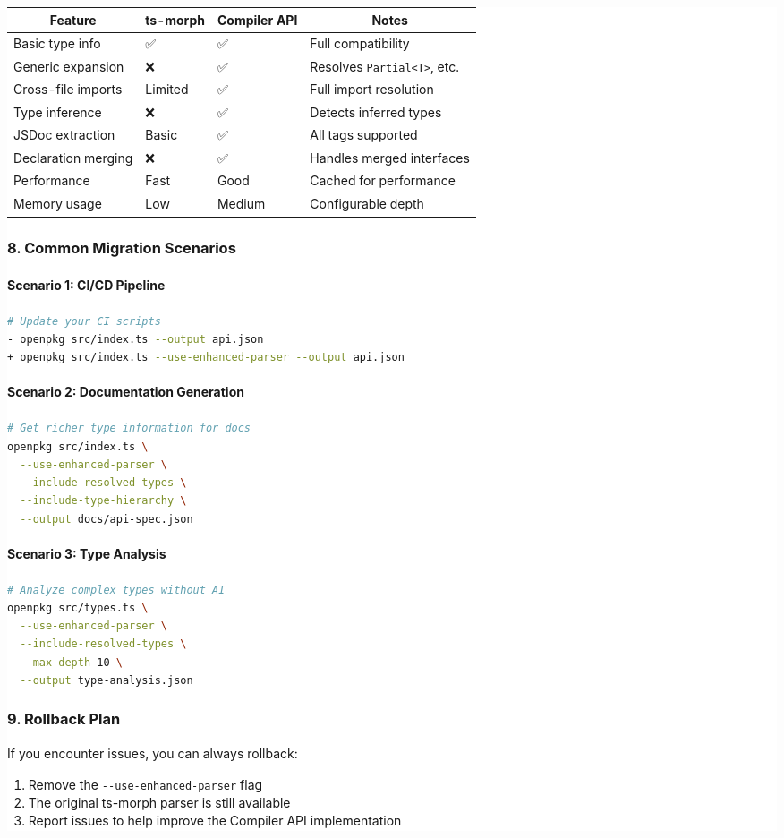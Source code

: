 | Feature | ts-morph | Compiler API | Notes |
|---------|----------|--------------|-------|
| Basic type info | ✅ | ✅ | Full compatibility |
| Generic expansion | ❌ | ✅ | Resolves `Partial<T>`, etc. |
| Cross-file imports | Limited | ✅ | Full import resolution |
| Type inference | ❌ | ✅ | Detects inferred types |
| JSDoc extraction | Basic | ✅ | All tags supported |
| Declaration merging | ❌ | ✅ | Handles merged interfaces |
| Performance | Fast | Good | Cached for performance |
| Memory usage | Low | Medium | Configurable depth |

### 8. Common Migration Scenarios

#### Scenario 1: CI/CD Pipeline
```bash
# Update your CI scripts
- openpkg src/index.ts --output api.json
+ openpkg src/index.ts --use-enhanced-parser --output api.json
```

#### Scenario 2: Documentation Generation
```bash
# Get richer type information for docs
openpkg src/index.ts \
  --use-enhanced-parser \
  --include-resolved-types \
  --include-type-hierarchy \
  --output docs/api-spec.json
```

#### Scenario 3: Type Analysis
```bash
# Analyze complex types without AI
openpkg src/types.ts \
  --use-enhanced-parser \
  --include-resolved-types \
  --max-depth 10 \
  --output type-analysis.json
```

### 9. Rollback Plan

If you encounter issues, you can always rollback:

1. Remove the `--use-enhanced-parser` flag
2. The original ts-morph parser is still available
3. Report issues to help improve the Compiler API implementation
